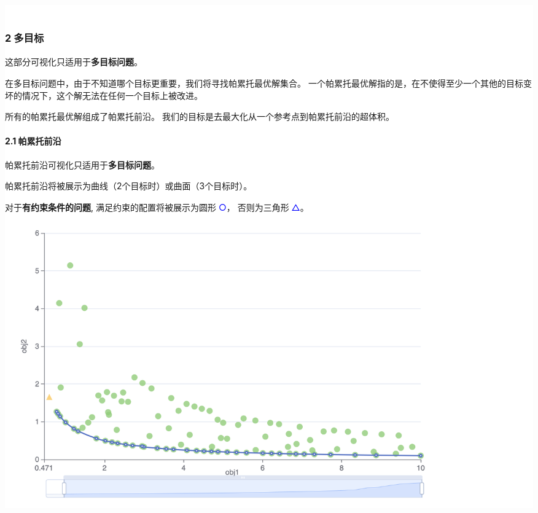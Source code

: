 <br>

### 2 多目标
这部分可视化只适用于**多目标问题**。

在多目标问题中，由于不知道哪个目标更重要，我们将寻找帕累托最优解集合。
一个帕累托最优解指的是，在不使得至少一个其他的目标变坏的情况下，这个解无法在任何一个目标上被改进。

所有的帕累托最优解组成了帕累托前沿。
我们的目标是去最大化从一个参考点到帕累托前沿的超体积。

#### 2.1 帕累托前沿

帕累托前沿可视化只适用于**多目标问题**。

帕累托前沿将被展示为曲线（2个目标时）或曲面（3个目标时）。

对于**有约束条件的问题**,
满足约束的配置将被展示为圆形 <font color=#0000FF>$\bigcirc$</font>，
否则为三角形 <font color=#0000FF>$\triangle$</font>。

<img src="../../imgs/visualization/pareto_front.png" width="80%" class="align-center">

<br>

